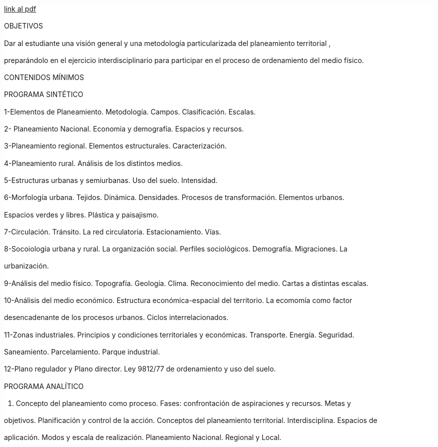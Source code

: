 [link al pdf](https://cms.fi.uba.ar/uploads/6811_46bcdc9872.pdf)





OBJETIVOS

Dar al estudiante una visión general y una metodología particularizada del planeamiento territorial ,

preparándolo en el ejercicio interdisciplinario para participar en el proceso de ordenamiento del medio físico.

CONTENIDOS MÍNIMOS

PROGRAMA SINTÉTICO

1-Elementos de Planeamiento. Metodología. Campos. Clasificación. Escalas.  

2- Planeamiento Nacional. Economía y demografía. Espacios y recursos. 

3-Planeamiento regional. Elementos estructurales. Caracterización. 

4-Planeamiento rural. Análisis de los distintos medios. 

5-Estructuras urbanas y semiurbanas. Uso del suelo. Intensidad. 

6-Morfología urbana. Tejidos. Dinámica. Densidades. Procesos de transformación. Elementos urbanos.

Espacios verdes y libres. Plástica y paisajismo. 

7-Circulación. Tránsito. La red circulatoria. Estacionamiento. Vías. 

8-Socoiología urbana y rural. La organización social. Perfiles sociológicos. Demografía. Migraciones. La

urbanización.  

9-Análisis del medio físico. Topografía. Geología. Clima. Reconocimiento del medio. Cartas a distintas escalas. 

10-Análisis del medio económico. Estructura económica-espacial del territorio. La ecomomía como factor

desencadenante de los procesos urbanos. Ciclos interrelacionados. 

11-Zonas industriales. Principios y condiciones territoriales y económicas. Transporte. Energía. Seguridad.

Saneamiento. Parcelamiento. Parque industrial. 

12-Plano regulador y Plano director. Ley 9812/77 de ordenamiento y uso del suelo. 

PROGRAMA ANALÍTICO

1. Concepto del planeamiento como proceso. Fases: confrontación de aspiraciones y recursos. Metas y

objetivos. Planificación y control de la acción. Conceptos del planeamiento territorial. Interdisciplina. Espacios de

aplicación. Modos y escala de realización. Planeamiento Nacional. Regional y Local.

 
